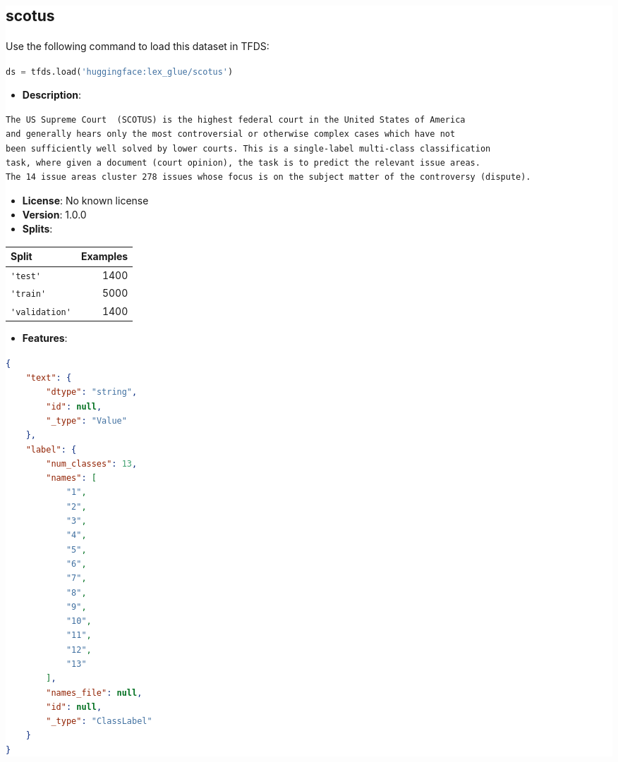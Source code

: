 


## scotus


Use the following command to load this dataset in TFDS:

```python
ds = tfds.load('huggingface:lex_glue/scotus')
```

*   **Description**:

```
The US Supreme Court  (SCOTUS) is the highest federal court in the United States of America
and generally hears only the most controversial or otherwise complex cases which have not
been sufficiently well solved by lower courts. This is a single-label multi-class classification
task, where given a document (court opinion), the task is to predict the relevant issue areas.
The 14 issue areas cluster 278 issues whose focus is on the subject matter of the controversy (dispute).
```

*   **License**: No known license
*   **Version**: 1.0.0
*   **Splits**:

Split  | Examples
:----- | -------:
`'test'` | 1400
`'train'` | 5000
`'validation'` | 1400

*   **Features**:

```json
{
    "text": {
        "dtype": "string",
        "id": null,
        "_type": "Value"
    },
    "label": {
        "num_classes": 13,
        "names": [
            "1",
            "2",
            "3",
            "4",
            "5",
            "6",
            "7",
            "8",
            "9",
            "10",
            "11",
            "12",
            "13"
        ],
        "names_file": null,
        "id": null,
        "_type": "ClassLabel"
    }
}
```
